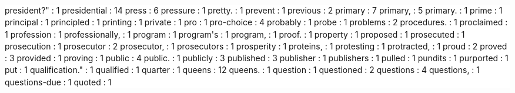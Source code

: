 president?" : 1
presidential : 14
press : 6
pressure : 1
pretty. : 1
prevent : 1
previous : 2
primary : 7
primary, : 5
primary. : 1
prime : 1
principal : 1
principled : 1
printing : 1
private : 1
pro : 1
pro-choice : 4
probably : 1
probe : 1
problems : 2
procedures. : 1
proclaimed : 1
profession : 1
professionally, : 1
program : 1
program's : 1
program, : 1
proof. : 1
property : 1
proposed : 1
prosecuted : 1
prosecution : 1
prosecutor : 2
prosecutor, : 1
prosecutors : 1
prosperity : 1
proteins, : 1
protesting : 1
protracted, : 1
proud : 2
proved : 3
provided : 1
proving : 1
public : 4
public. : 1
publicly : 3
published : 3
publisher : 1
publishers : 1
pulled : 1
pundits : 1
purported : 1
put : 1
qualification." : 1
qualified : 1
quarter : 1
queens : 12
queens. : 1
question : 1
questioned : 2
questions : 4
questions, : 1
questions-due : 1
quoted : 1